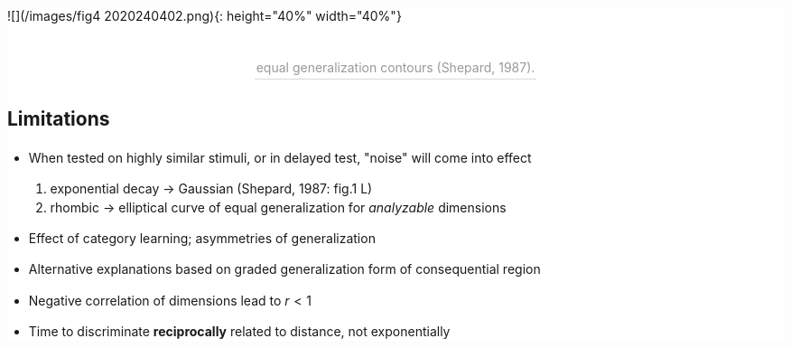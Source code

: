 
![](/images/fig4 2020240402.png){: height="40%" width="40%"}

<div align="center">
<br>
    <div style="color:orange; border-bottom: 1px solid #d9d9d9;
    display: inline-block;
    color: #999;
    padding: 2px;">equal generalization contours (Shepard, 1987).</div>
</div>


## Limitations

- When tested on highly similar stimuli, or in delayed test, "noise" will come into effect
  1. exponential decay $\rightarrow$ Gaussian (Shepard, 1987: fig.1 L)
  2. rhombic $\rightarrow$ elliptical curve of equal generalization for *analyzable* dimensions

- Effect of category learning; asymmetries of generalization
- Alternative explanations based on graded generalization form of consequential region
- Negative correlation of dimensions lead to $r<1$
- Time to discriminate **reciprocally** related to distance, not exponentially
